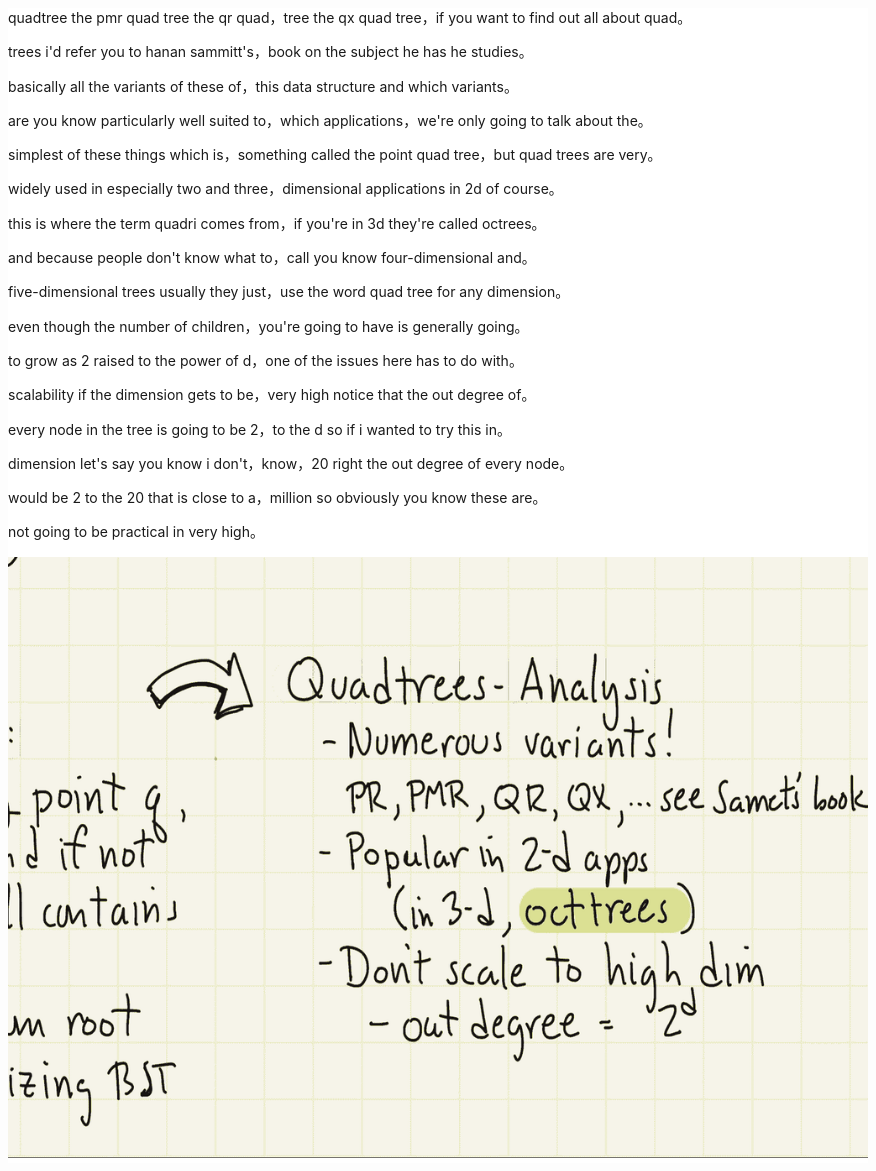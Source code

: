 quadtree the pmr quad tree the qr quad，tree the qx quad tree，if you want to find out all about quad。

trees i'd refer you to hanan sammitt's，book on the subject he has he studies。

basically all the variants of these of，this data structure and which variants。

are you know particularly well suited to，which applications，we're only going to talk about the。

simplest of these things which is，something called the point quad tree，but quad trees are very。

widely used in especially two and three，dimensional applications in 2d of course。

this is where the term quadri comes from，if you're in 3d they're called octrees。

and because people don't know what to，call you know four-dimensional and。

five-dimensional trees usually they just，use the word quad tree for any dimension。

even though the number of children，you're going to have is generally going。

to grow as 2 raised to the power of d，one of the issues here has to do with。

scalability if the dimension gets to be，very high notice that the out degree of。

every node in the tree is going to be 2，to the d so if i wanted to try this in。

dimension let's say you know i don't，know，20 right the out degree of every node。

would be 2 to the 20 that is close to a，million so obviously you know these are。

not going to be practical in very high。

![](img/23af042e28b8b798207b75dd51dfae30_3.png)
